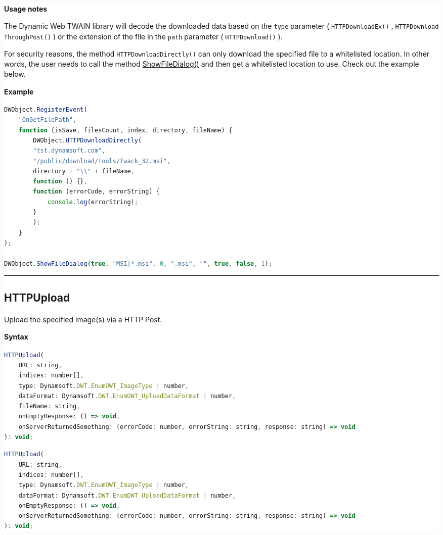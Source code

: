 </table>
</div>

**Usage notes**

The Dynamic Web TWAIN library will decode the downloaded data based on the `type` parameter ( `HTTPDownloadEx()` , `HTTPDownloadThroughPost()` ) or the extension of the file in the `path` parameter ( `HTTPDownload()` ).

For security reasons, the method `HTTPDownloadDirectly()` can only download the specified file to a whitelisted location. In other words, the user needs to call the method [ShowFileDialog()](#showfiledialog) and then get a whitelisted location to use. Check out the example below.

**Example**

```javascript
DWObject.RegisterEvent(
    "OnGetFilePath",
    function (isSave, filesCount, index, directory, fileName) {
        DWObject.HTTPDownloadDirectly(
        "tst.dynamsoft.com",
        "/public/download/tools/Twack_32.msi",
        directory + "\\" + fileName,
        function () {},
        function (errorCode, errorString) {
            console.log(errorString);
        }
        );
    }
);

DWObject.ShowFileDialog(true, "MSI|*.msi", 0, ".msi", "", true, false, 1);
```

---

## HTTPUpload

Upload the specified image(s) via a HTTP Post.

**Syntax**

```javascript
HTTPUpload(
    URL: string,
    indices: number[],
    type: Dynamsoft.DWT.EnumDWT_ImageType | number,
    dataFormat: Dynamsoft.DWT.EnumDWT_UploadDataFormat | number,
    fileName: string,
    onEmptyResponse: () => void,
    onServerReturnedSomething: (errorCode: number, errorString: string, response: string) => void
): void;
```
```javascript
HTTPUpload(
    URL: string,
    indices: number[],
    type: Dynamsoft.DWT.EnumDWT_ImageType | number,
    dataFormat: Dynamsoft.DWT.EnumDWT_UploadDataFormat | number,
    onEmptyResponse: () => void,
    onServerReturnedSomething: (errorCode: number, errorString: string, response: string) => void
): void;
```
